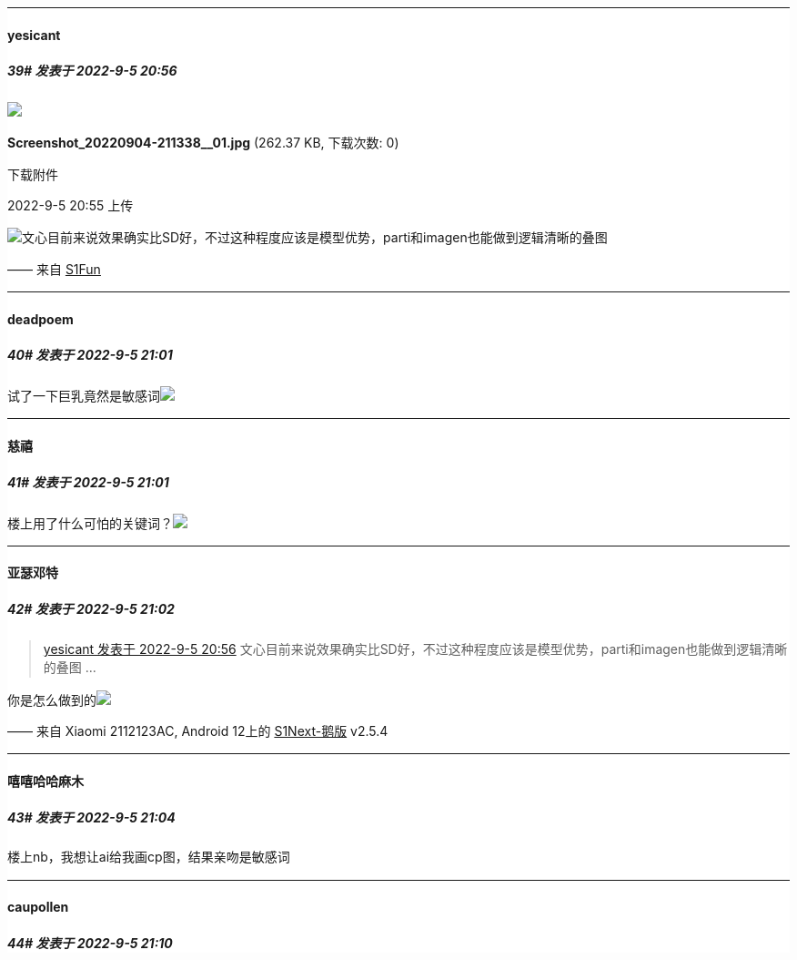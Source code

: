 *****

####  yesicant  
##### 39#       发表于 2022-9-5 20:56

<img src="https://img.saraba1st.com/forum/202209/05/205532uwicr2cjgkrcqjhn.jpg" referrerpolicy="no-referrer">

<strong>Screenshot_20220904-211338__01.jpg</strong> (262.37 KB, 下载次数: 0)

下载附件

2022-9-5 20:55 上传

<img src="https://static.saraba1st.com/image/smiley/face2017/065.png" referrerpolicy="no-referrer">文心目前来说效果确实比SD好，不过这种程度应该是模型优势，parti和imagen也能做到逻辑清晰的叠图

—— 来自 [S1Fun](https://s1fun.koalcat.com)

*****

####  deadpoem  
##### 40#       发表于 2022-9-5 21:01

试了一下巨乳竟然是敏感词<img src="https://static.saraba1st.com/image/smiley/face2017/067.png" referrerpolicy="no-referrer">

*****

####  慈禧  
##### 41#       发表于 2022-9-5 21:01

楼上用了什么可怕的关键词？<img src="https://static.saraba1st.com/image/smiley/face2017/068.png" referrerpolicy="no-referrer">

*****

####  亚瑟邓特  
##### 42#       发表于 2022-9-5 21:02

<blockquote><a href="httphttps://bbs.saraba1st.com/2b/forum.php?mod=redirect&amp;goto=findpost&amp;pid=57354243&amp;ptid=2090871" target="_blank">yesicant 发表于 2022-9-5 20:56</a>
文心目前来说效果确实比SD好，不过这种程度应该是模型优势，parti和imagen也能做到逻辑清晰的叠图 ...</blockquote>
你是怎么做到的<img src="https://static.saraba1st.com/image/smiley/face2017/112.png" referrerpolicy="no-referrer">

—— 来自 Xiaomi 2112123AC, Android 12上的 [S1Next-鹅版](https://github.com/ykrank/S1-Next/releases) v2.5.4

*****

####  嘻嘻哈哈麻木  
##### 43#       发表于 2022-9-5 21:04

楼上nb，我想让ai给我画cp图，结果亲吻是敏感词

*****

####  caupollen  
##### 44#       发表于 2022-9-5 21:10
